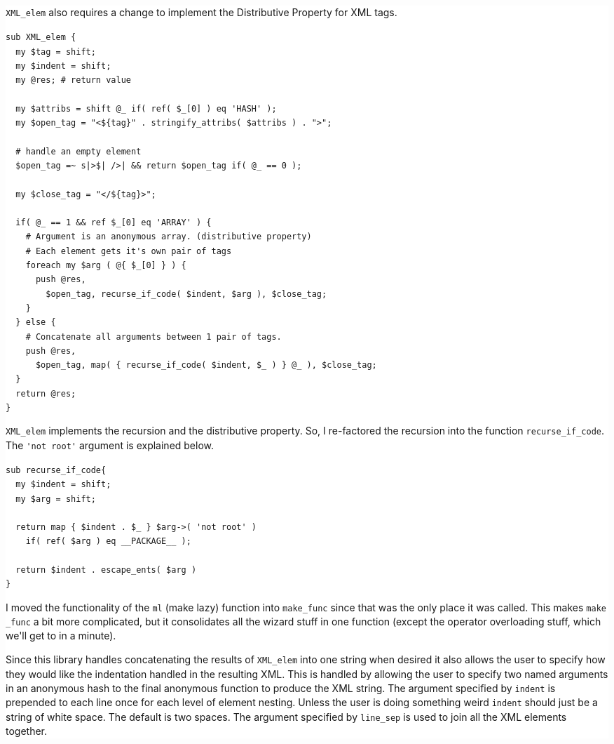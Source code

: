 `XML_elem` also requires a change to implement the Distributive Property for XML tags.

    sub XML_elem {
      my $tag = shift;
      my $indent = shift;
      my @res; # return value

      my $attribs = shift @_ if( ref( $_[0] ) eq 'HASH' );
      my $open_tag = "<${tag}" . stringify_attribs( $attribs ) . ">";

      # handle an empty element
      $open_tag =~ s|>$| />| && return $open_tag if( @_ == 0 );

      my $close_tag = "</${tag}>";

      if( @_ == 1 && ref $_[0] eq 'ARRAY' ) {
        # Argument is an anonymous array. (distributive property)
        # Each element gets it's own pair of tags
        foreach my $arg ( @{ $_[0] } ) {
          push @res,
            $open_tag, recurse_if_code( $indent, $arg ), $close_tag;
        }
      } else {
        # Concatenate all arguments between 1 pair of tags.
        push @res,
          $open_tag, map( { recurse_if_code( $indent, $_ ) } @_ ), $close_tag;
      }
      return @res;
    }

`XML_elem` implements the recursion and the distributive property.  So, I re-factored the recursion into the function `recurse_if_code`.  The `'not root'` argument is explained below.

    sub recurse_if_code{
      my $indent = shift;
      my $arg = shift;

      return map { $indent . $_ } $arg->( 'not root' )
        if( ref( $arg ) eq __PACKAGE__ );

      return $indent . escape_ents( $arg )
    }

I moved the functionality of the `ml` (make lazy) function into `make_func` since that was the only place it was called.  This makes `make_func` a bit more complicated, but it consolidates all the wizard stuff in one function (except the operator overloading stuff, which we'll get to in a minute). 

Since this library handles concatenating the results of `XML_elem` into one string when desired it also allows the user to specify how they would like the indentation handled in the resulting XML.  This is handled by allowing the user to specify two named arguments in an anonymous hash to the final anonymous function to produce the XML string.  The argument specified by `indent` is prepended to each line once for each level of element nesting. Unless the user is doing something weird `indent` should just be a string of white space.  The default is two spaces.  The argument specified by `line_sep` is used to join all the XML elements together.
